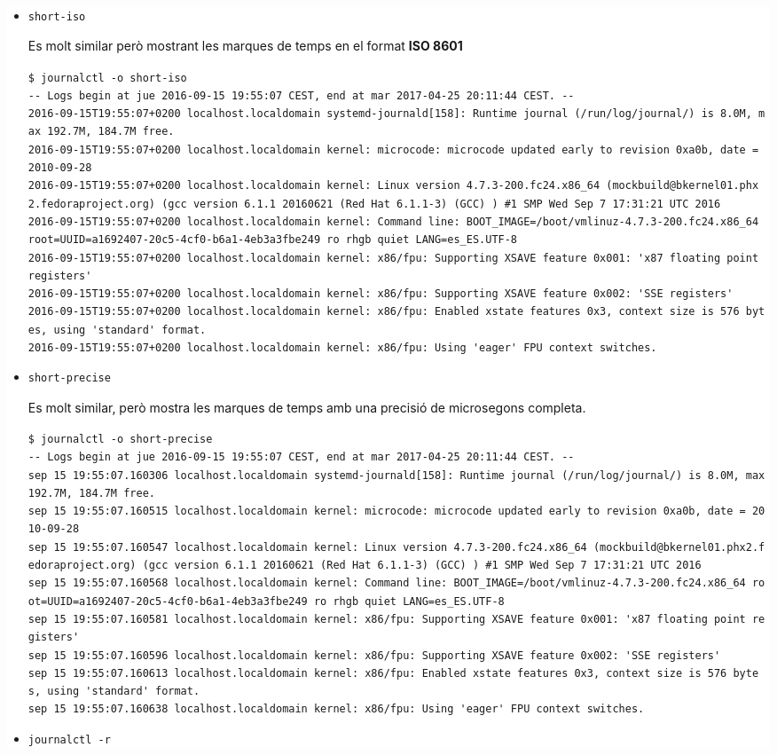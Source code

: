   * `short-iso`
  
     Es molt similar però mostrant les marques de temps en el format
     **ISO 8601**

	```
	$ journalctl -o short-iso 
	-- Logs begin at jue 2016-09-15 19:55:07 CEST, end at mar 2017-04-25 20:11:44 CEST. --
	2016-09-15T19:55:07+0200 localhost.localdomain systemd-journald[158]: Runtime journal (/run/log/journal/) is 8.0M, max 192.7M, 184.7M free.
	2016-09-15T19:55:07+0200 localhost.localdomain kernel: microcode: microcode updated early to revision 0xa0b, date = 2010-09-28
	2016-09-15T19:55:07+0200 localhost.localdomain kernel: Linux version 4.7.3-200.fc24.x86_64 (mockbuild@bkernel01.phx2.fedoraproject.org) (gcc version 6.1.1 20160621 (Red Hat 6.1.1-3) (GCC) ) #1 SMP Wed Sep 7 17:31:21 UTC 2016
	2016-09-15T19:55:07+0200 localhost.localdomain kernel: Command line: BOOT_IMAGE=/boot/vmlinuz-4.7.3-200.fc24.x86_64 root=UUID=a1692407-20c5-4cf0-b6a1-4eb3a3fbe249 ro rhgb quiet LANG=es_ES.UTF-8
	2016-09-15T19:55:07+0200 localhost.localdomain kernel: x86/fpu: Supporting XSAVE feature 0x001: 'x87 floating point registers'
	2016-09-15T19:55:07+0200 localhost.localdomain kernel: x86/fpu: Supporting XSAVE feature 0x002: 'SSE registers'
	2016-09-15T19:55:07+0200 localhost.localdomain kernel: x86/fpu: Enabled xstate features 0x3, context size is 576 bytes, using 'standard' format.
	2016-09-15T19:55:07+0200 localhost.localdomain kernel: x86/fpu: Using 'eager' FPU context switches.
	```

  * `short-precise`
  
     Es molt similar, però mostra les marques de temps amb una precisió de 
     microsegons completa.

	```
	$ journalctl -o short-precise 
	-- Logs begin at jue 2016-09-15 19:55:07 CEST, end at mar 2017-04-25 20:11:44 CEST. --
	sep 15 19:55:07.160306 localhost.localdomain systemd-journald[158]: Runtime journal (/run/log/journal/) is 8.0M, max 192.7M, 184.7M free.
	sep 15 19:55:07.160515 localhost.localdomain kernel: microcode: microcode updated early to revision 0xa0b, date = 2010-09-28
	sep 15 19:55:07.160547 localhost.localdomain kernel: Linux version 4.7.3-200.fc24.x86_64 (mockbuild@bkernel01.phx2.fedoraproject.org) (gcc version 6.1.1 20160621 (Red Hat 6.1.1-3) (GCC) ) #1 SMP Wed Sep 7 17:31:21 UTC 2016
	sep 15 19:55:07.160568 localhost.localdomain kernel: Command line: BOOT_IMAGE=/boot/vmlinuz-4.7.3-200.fc24.x86_64 root=UUID=a1692407-20c5-4cf0-b6a1-4eb3a3fbe249 ro rhgb quiet LANG=es_ES.UTF-8
	sep 15 19:55:07.160581 localhost.localdomain kernel: x86/fpu: Supporting XSAVE feature 0x001: 'x87 floating point registers'
	sep 15 19:55:07.160596 localhost.localdomain kernel: x86/fpu: Supporting XSAVE feature 0x002: 'SSE registers'
	sep 15 19:55:07.160613 localhost.localdomain kernel: x86/fpu: Enabled xstate features 0x3, context size is 576 bytes, using 'standard' format.
	sep 15 19:55:07.160638 localhost.localdomain kernel: x86/fpu: Using 'eager' FPU context switches.
	```

* `journalctl -r`
